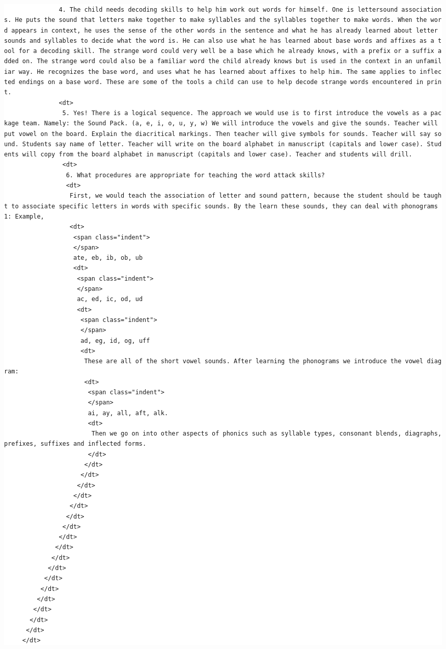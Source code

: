                    4. The child needs decoding skills to help him work out words for himself. One is lettersound associations. He puts the sound that letters make together to make syllables and the syllables together to make words. When the word appears in context, he uses the sense of the other words in the sentence and what he has already learned about letter sounds and syllables to decide what the word is. He can also use what he has learned about base words and affixes as a tool for a decoding skill. The strange word could very well be a base which he already knows, with a prefix or a suffix added on. The strange word could also be a familiar word the child already knows but is used in the context in an unfamiliar way. He recognizes the base word, and uses what he has learned about affixes to help him. The same applies to inflected endings on a base word. These are some of the tools a child can use to help decode strange words encountered in print.
                   <dt>
                    5. Yes! There is a logical sequence. The approach we would use is to first introduce the vowels as a package team. Namely: the Sound Pack. (a, e, i, o, u, y, w) We will introduce the vowels and give the sounds. Teacher will put vowel on the board. Explain the diacritical markings. Then teacher will give symbols for sounds. Teacher will say sound. Students say name of letter. Teacher will write on the board alphabet in manuscript (capitals and lower case). Students will copy from the board alphabet in manuscript (capitals and lower case). Teacher and students will drill.
                    <dt>
                     6. What procedures are appropriate for teaching the word attack skills?
                     <dt>
                      First, we would teach the association of letter and sound pattern, because the student should be taught to associate specific letters in words with specific sounds. By the learn these sounds, they can deal with phonograms1: Example,
                      <dt>
                       <span class="indent">
                       </span>
                       ate, eb, ib, ob, ub
                       <dt>
                        <span class="indent">
                        </span>
                        ac, ed, ic, od, ud
                        <dt>
                         <span class="indent">
                         </span>
                         ad, eg, id, og, uff
                         <dt>
                          These are all of the short vowel sounds. After learning the phonograms we introduce the vowel diagram:
                          <dt>
                           <span class="indent">
                           </span>
                           ai, ay, all, aft, alk.
                           <dt>
                            Then we go on into other aspects of phonics such as syllable types, consonant blends, diagraphs, prefixes, suffixes and inflected forms.
                           </dt>
                          </dt>
                         </dt>
                        </dt>
                       </dt>
                      </dt>
                     </dt>
                    </dt>
                   </dt>
                  </dt>
                 </dt>
                </dt>
               </dt>
              </dt>
             </dt>
            </dt>
           </dt>
          </dt>
         </dt>